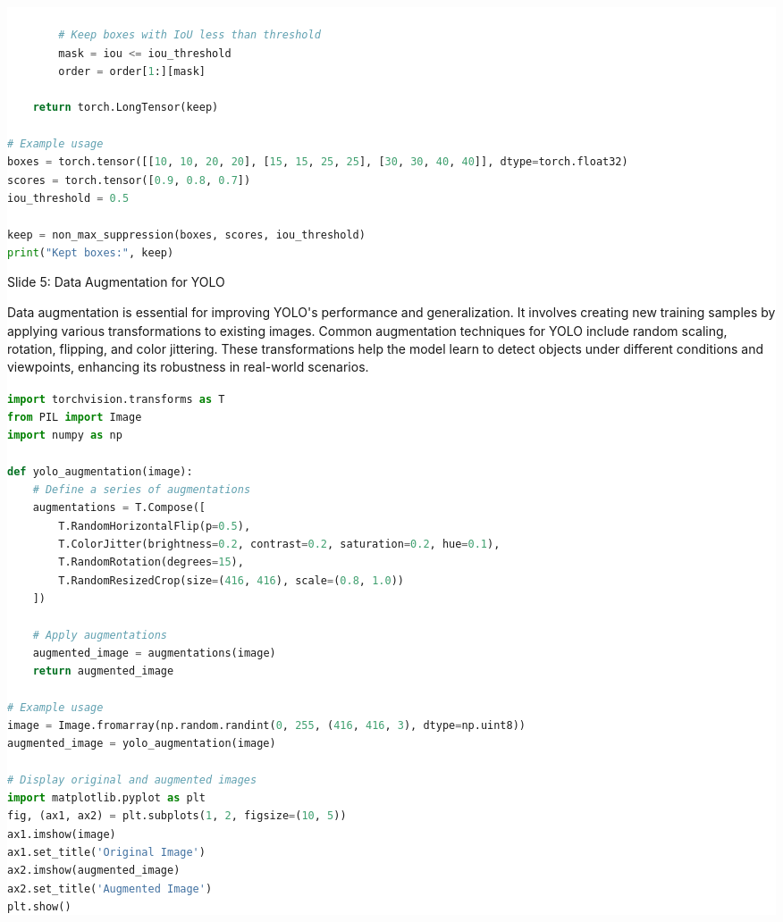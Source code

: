 ```python
        
        # Keep boxes with IoU less than threshold
        mask = iou <= iou_threshold
        order = order[1:][mask]
    
    return torch.LongTensor(keep)

# Example usage
boxes = torch.tensor([[10, 10, 20, 20], [15, 15, 25, 25], [30, 30, 40, 40]], dtype=torch.float32)
scores = torch.tensor([0.9, 0.8, 0.7])
iou_threshold = 0.5

keep = non_max_suppression(boxes, scores, iou_threshold)
print("Kept boxes:", keep)
```

Slide 5: Data Augmentation for YOLO

Data augmentation is essential for improving YOLO's performance and generalization. It involves creating new training samples by applying various transformations to existing images. Common augmentation techniques for YOLO include random scaling, rotation, flipping, and color jittering. These transformations help the model learn to detect objects under different conditions and viewpoints, enhancing its robustness in real-world scenarios.

```python
import torchvision.transforms as T
from PIL import Image
import numpy as np

def yolo_augmentation(image):
    # Define a series of augmentations
    augmentations = T.Compose([
        T.RandomHorizontalFlip(p=0.5),
        T.ColorJitter(brightness=0.2, contrast=0.2, saturation=0.2, hue=0.1),
        T.RandomRotation(degrees=15),
        T.RandomResizedCrop(size=(416, 416), scale=(0.8, 1.0))
    ])
    
    # Apply augmentations
    augmented_image = augmentations(image)
    return augmented_image

# Example usage
image = Image.fromarray(np.random.randint(0, 255, (416, 416, 3), dtype=np.uint8))
augmented_image = yolo_augmentation(image)

# Display original and augmented images
import matplotlib.pyplot as plt
fig, (ax1, ax2) = plt.subplots(1, 2, figsize=(10, 5))
ax1.imshow(image)
ax1.set_title('Original Image')
ax2.imshow(augmented_image)
ax2.set_title('Augmented Image')
plt.show()
```
